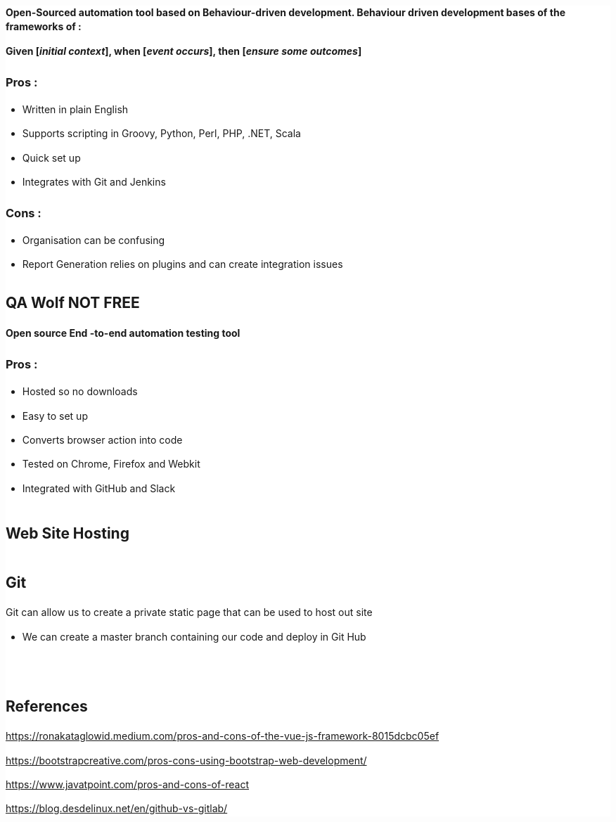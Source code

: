 __Open-Sourced automation tool based on Behaviour-driven development. Behaviour driven development bases of the frameworks of :__ 

__Given [_initial context_], when [_event occurs_], then [_ensure some outcomes_]__

### Pros : 

- Written in plain English 

- Supports scripting in Groovy, Python, Perl, PHP, .NET, Scala 

- Quick set up 

- Integrates with Git and Jenkins 

### Cons : 

- Organisation can be confusing 

- Report Generation relies on plugins and can create integration issues 

 

## QA Wolf  __NOT FREE__ 

__Open source End -to-end automation testing tool__  

### Pros : 

- Hosted so no downloads 

- Easy to set up 

- Converts browser action into code 

- Tested on Chrome, Firefox and Webkit 

- Integrated with GitHub and Slack 

 

 
# 

## Web Site Hosting
#
 

## Git 
Git can allow us to create a private static page that can be used to host out site

- We can create a master branch containing our code and deploy in Git Hub 

 


<br />


#

## References


https://ronakataglowid.medium.com/pros-and-cons-of-the-vue-js-framework-8015dcbc05ef 

https://bootstrapcreative.com/pros-cons-using-bootstrap-web-development/ 

https://www.javatpoint.com/pros-and-cons-of-react 

https://blog.desdelinux.net/en/github-vs-gitlab/ 